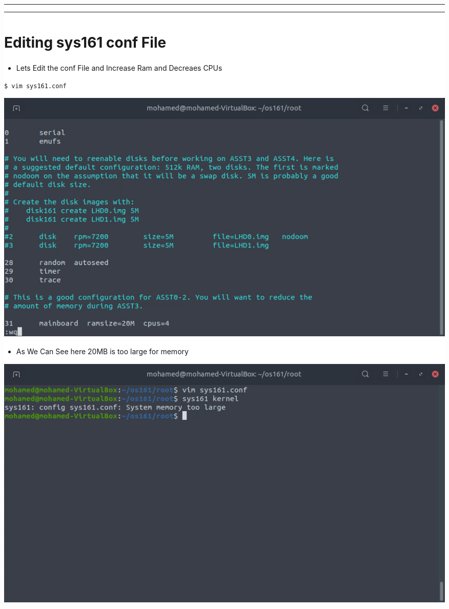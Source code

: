 
---

---

# Editing sys161 conf File

- Lets Edit the conf File and Increase Ram and Decreaes CPUs

```
$ vim sys161.conf
```

![](batch1/23.png)

- As We Can See here 20MB is too large for memory

![](batch1/24.png)